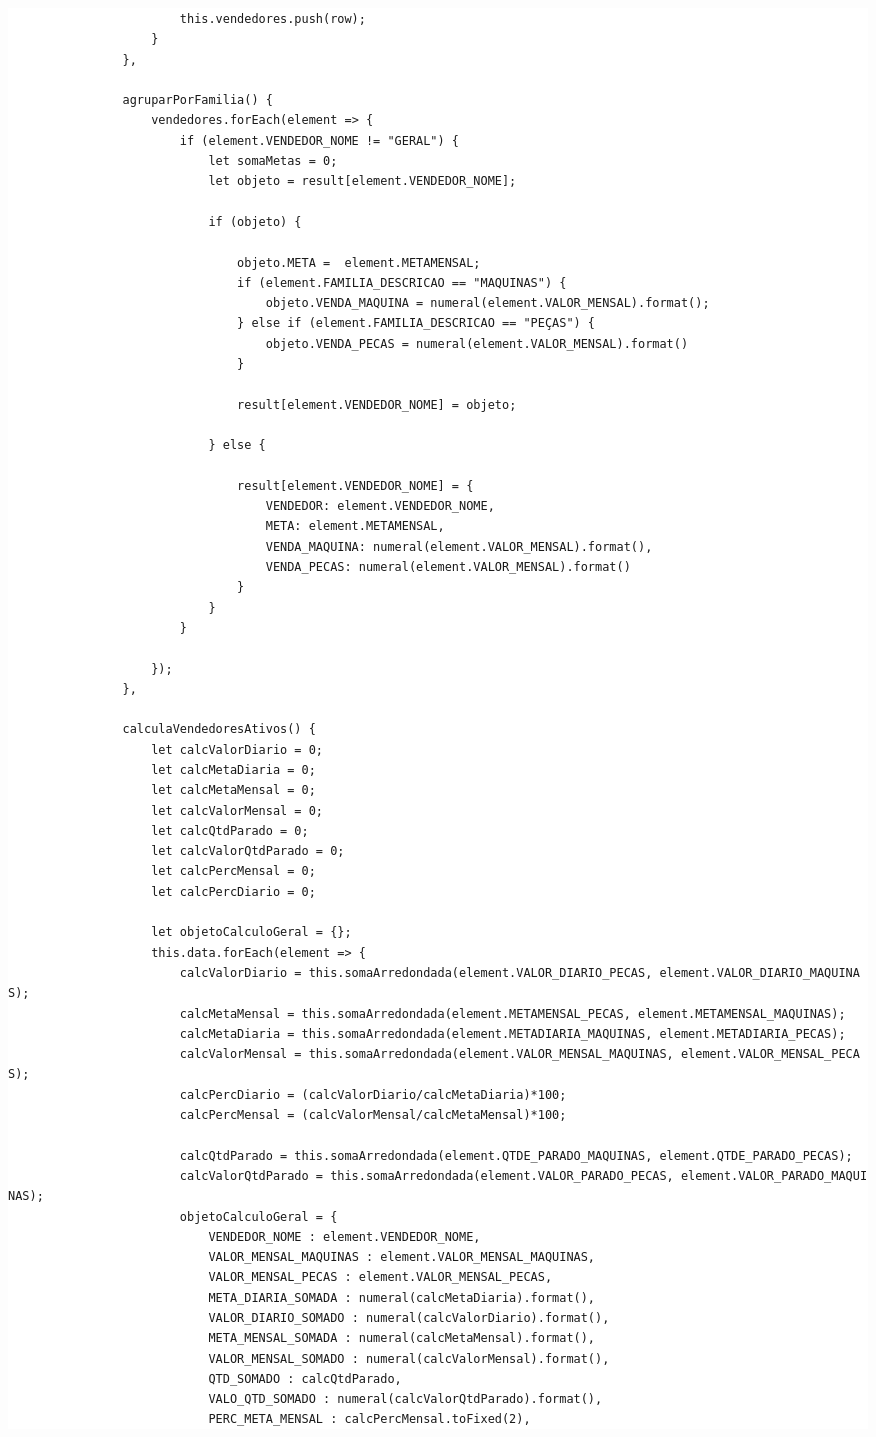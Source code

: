                             this.vendedores.push(row);
                        }
                    },

                    agruparPorFamilia() {
                        vendedores.forEach(element => {
                            if (element.VENDEDOR_NOME != "GERAL") {
                                let somaMetas = 0;
                                let objeto = result[element.VENDEDOR_NOME];

                                if (objeto) {
            
                                    objeto.META =  element.METAMENSAL;
                                    if (element.FAMILIA_DESCRICAO == "MAQUINAS") {
                                        objeto.VENDA_MAQUINA = numeral(element.VALOR_MENSAL).format();
                                    } else if (element.FAMILIA_DESCRICAO == "PEÇAS") {
                                        objeto.VENDA_PECAS = numeral(element.VALOR_MENSAL).format()
                                    }

                                    result[element.VENDEDOR_NOME] = objeto;
                                
                                } else {
                                    
                                    result[element.VENDEDOR_NOME] = {
                                        VENDEDOR: element.VENDEDOR_NOME,
                                        META: element.METAMENSAL,
                                        VENDA_MAQUINA: numeral(element.VALOR_MENSAL).format(),
                                        VENDA_PECAS: numeral(element.VALOR_MENSAL).format()
                                    }
                                }
                            }
                            
                        });
                    },

                    calculaVendedoresAtivos() {
                        let calcValorDiario = 0;
                        let calcMetaDiaria = 0;
                        let calcMetaMensal = 0;
                        let calcValorMensal = 0;
                        let calcQtdParado = 0;
                        let calcValorQtdParado = 0;
                        let calcPercMensal = 0;
                        let calcPercDiario = 0;

                        let objetoCalculoGeral = {};
                        this.data.forEach(element => {
                            calcValorDiario = this.somaArredondada(element.VALOR_DIARIO_PECAS, element.VALOR_DIARIO_MAQUINAS);
                            calcMetaMensal = this.somaArredondada(element.METAMENSAL_PECAS, element.METAMENSAL_MAQUINAS);
                            calcMetaDiaria = this.somaArredondada(element.METADIARIA_MAQUINAS, element.METADIARIA_PECAS);
                            calcValorMensal = this.somaArredondada(element.VALOR_MENSAL_MAQUINAS, element.VALOR_MENSAL_PECAS);
                            calcPercDiario = (calcValorDiario/calcMetaDiaria)*100; 
                            calcPercMensal = (calcValorMensal/calcMetaMensal)*100;
                            
                            calcQtdParado = this.somaArredondada(element.QTDE_PARADO_MAQUINAS, element.QTDE_PARADO_PECAS);
                            calcValorQtdParado = this.somaArredondada(element.VALOR_PARADO_PECAS, element.VALOR_PARADO_MAQUINAS);
                            objetoCalculoGeral = {
                                VENDEDOR_NOME : element.VENDEDOR_NOME,
                                VALOR_MENSAL_MAQUINAS : element.VALOR_MENSAL_MAQUINAS,
                                VALOR_MENSAL_PECAS : element.VALOR_MENSAL_PECAS,
                                META_DIARIA_SOMADA : numeral(calcMetaDiaria).format(),
                                VALOR_DIARIO_SOMADO : numeral(calcValorDiario).format(),
                                META_MENSAL_SOMADA : numeral(calcMetaMensal).format(),
                                VALOR_MENSAL_SOMADO : numeral(calcValorMensal).format(),
                                QTD_SOMADO : calcQtdParado,
                                VALO_QTD_SOMADO : numeral(calcValorQtdParado).format(),
                                PERC_META_MENSAL : calcPercMensal.toFixed(2),